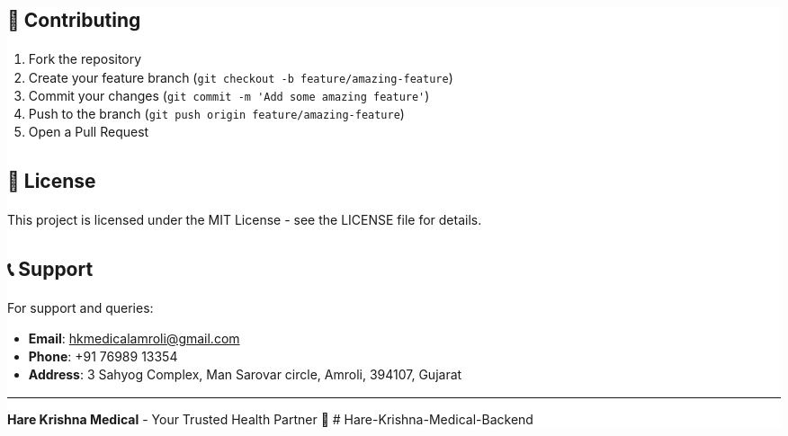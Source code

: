 ## 🤝 Contributing

1. Fork the repository
2. Create your feature branch (`git checkout -b feature/amazing-feature`)
3. Commit your changes (`git commit -m 'Add some amazing feature'`)
4. Push to the branch (`git push origin feature/amazing-feature`)
5. Open a Pull Request

## 📝 License

This project is licensed under the MIT License - see the LICENSE file for details.

## 📞 Support

For support and queries:

- **Email**: hkmedicalamroli@gmail.com
- **Phone**: +91 76989 13354
- **Address**: 3 Sahyog Complex, Man Sarovar circle, Amroli, 394107, Gujarat

---

**Hare Krishna Medical** - Your Trusted Health Partner 🏥
#   H a r e - K r i s h n a - M e d i c a l - B a c k e n d 
 
 